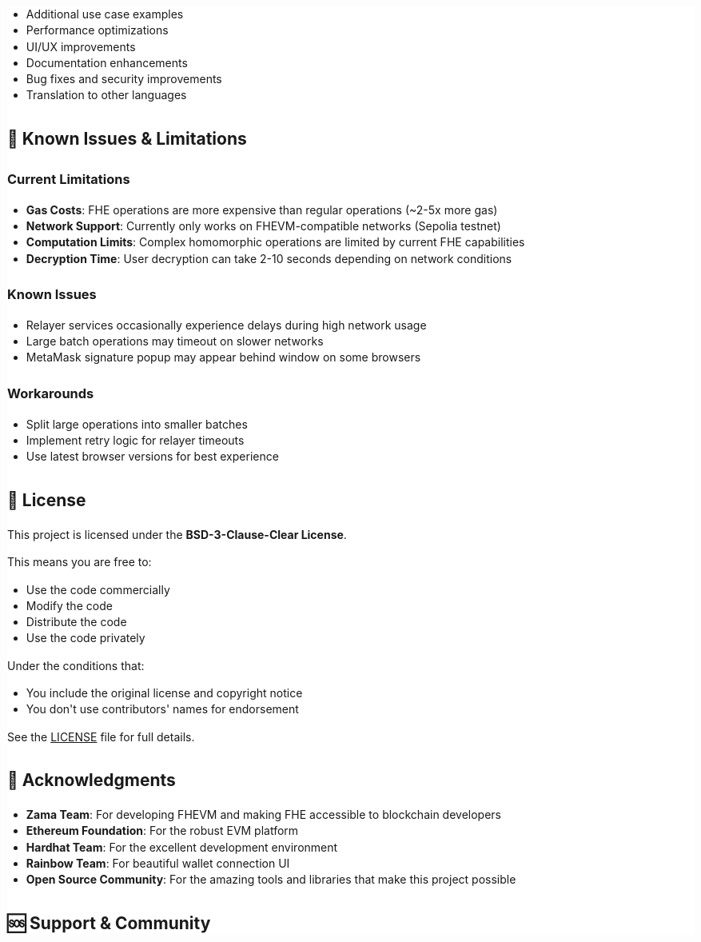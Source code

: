- Additional use case examples
- Performance optimizations
- UI/UX improvements
- Documentation enhancements
- Bug fixes and security improvements
- Translation to other languages

## 🐛 Known Issues & Limitations

### Current Limitations
- **Gas Costs**: FHE operations are more expensive than regular operations (~2-5x more gas)
- **Network Support**: Currently only works on FHEVM-compatible networks (Sepolia testnet)
- **Computation Limits**: Complex homomorphic operations are limited by current FHE capabilities
- **Decryption Time**: User decryption can take 2-10 seconds depending on network conditions

### Known Issues
- Relayer services occasionally experience delays during high network usage
- Large batch operations may timeout on slower networks
- MetaMask signature popup may appear behind window on some browsers

### Workarounds
- Split large operations into smaller batches
- Implement retry logic for relayer timeouts
- Use latest browser versions for best experience

## 📄 License

This project is licensed under the **BSD-3-Clause-Clear License**.

This means you are free to:
- Use the code commercially
- Modify the code
- Distribute the code
- Use the code privately

Under the conditions that:
- You include the original license and copyright notice
- You don't use contributors' names for endorsement

See the [LICENSE](LICENSE) file for full details.

## 🙏 Acknowledgments

- **Zama Team**: For developing FHEVM and making FHE accessible to blockchain developers
- **Ethereum Foundation**: For the robust EVM platform
- **Hardhat Team**: For the excellent development environment
- **Rainbow Team**: For beautiful wallet connection UI
- **Open Source Community**: For the amazing tools and libraries that make this project possible

## 🆘 Support & Community
